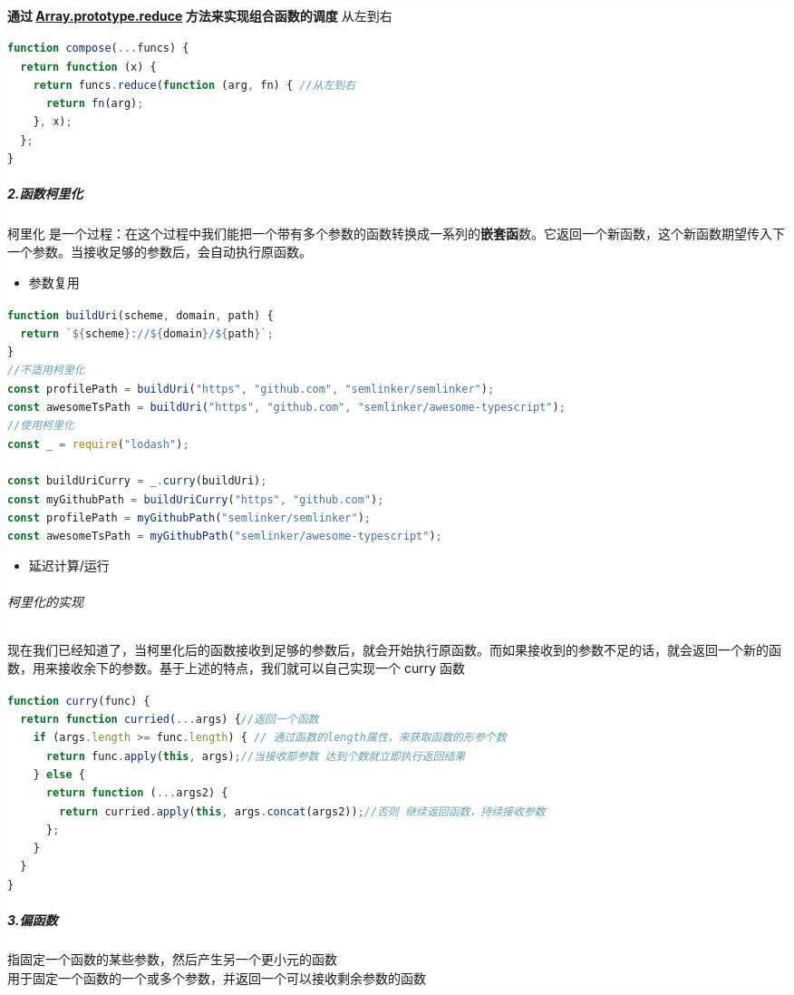 **通过 [Array.prototype.reduce](https://developer.mozilla.org/zh-CN/docs/Web/JavaScript/Reference/Global_Objects/Array/Reduce) 方法来实现组合函数的调度**  从左到右
```javascript
function compose(...funcs) {
  return function (x) {
    return funcs.reduce(function (arg, fn) { //从左到右
      return fn(arg);
    }, x);
  };
}
```
##### 2.函数柯里化
柯里化 是一个过程：在这个过程中我们能把一个带有多个参数的函数转换成一系列的**嵌套函**数。它返回一个新函数，这个新函数期望传入下一个参数。当接收足够的参数后，会自动执行原函数。
- 参数复用

```javascript
function buildUri(scheme, domain, path) {
  return `${scheme}://${domain}/${path}`;
}
//不适用柯里化
const profilePath = buildUri("https", "github.com", "semlinker/semlinker");
const awesomeTsPath = buildUri("https", "github.com", "semlinker/awesome-typescript");
//使用柯里化
const _ = require("lodash");

const buildUriCurry = _.curry(buildUri);
const myGithubPath = buildUriCurry("https", "github.com");
const profilePath = myGithubPath("semlinker/semlinker");
const awesomeTsPath = myGithubPath("semlinker/awesome-typescript");

```
- 延迟计算/运行

###### 柯里化的实现
现在我们已经知道了，当柯里化后的函数接收到足够的参数后，就会开始执行原函数。而如果接收到的参数不足的话，就会返回一个新的函数，用来接收余下的参数。基于上述的特点，我们就可以自己实现一个 curry 函数
```javascript
function curry(func) {
  return function curried(...args) {//返回一个函数
    if (args.length >= func.length) { // 通过函数的length属性，来获取函数的形参个数
      return func.apply(this, args);//当接收䣌参数 达到个数就立即执行返回结果
    } else {
      return function (...args2) {
        return curried.apply(this, args.concat(args2));//否则 继续返回函数，持续接收参数
      };
    }
  }
}
```
##### 3.偏函数
指固定一个函数的某些参数，然后产生另一个更小元的函数  
用于固定一个函数的一个或多个参数，并返回一个可以接收剩余参数的函数
